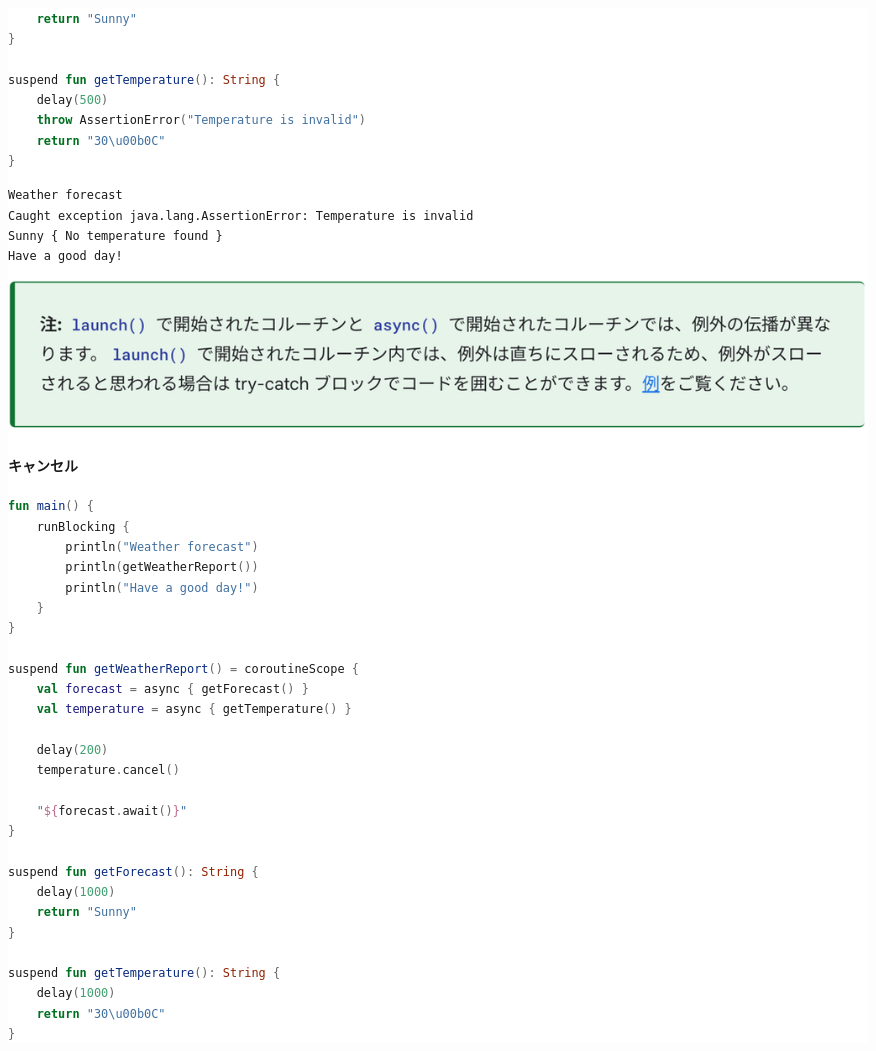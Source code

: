```kotlin
    return "Sunny"
}

suspend fun getTemperature(): String {
    delay(500)
    throw AssertionError("Temperature is invalid")
    return "30\u00b0C"
}
```

```text
Weather forecast
Caught exception java.lang.AssertionError: Temperature is invalid
Sunny { No temperature found }
Have a good day!
```

![img_17.png](img_17.png)


#### キャンセル

```kotlin
fun main() {
    runBlocking {
        println("Weather forecast")
        println(getWeatherReport())
        println("Have a good day!")
    }
}

suspend fun getWeatherReport() = coroutineScope {
    val forecast = async { getForecast() }
    val temperature = async { getTemperature() }

    delay(200)
    temperature.cancel()

    "${forecast.await()}"
}

suspend fun getForecast(): String {
    delay(1000)
    return "Sunny"
}

suspend fun getTemperature(): String {
    delay(1000)
    return "30\u00b0C"
}
```

